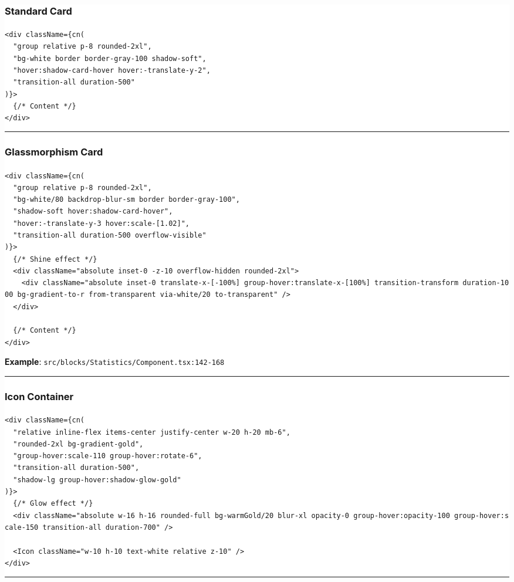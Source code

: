 ### **Standard Card**
```tsx
<div className={cn(
  "group relative p-8 rounded-2xl",
  "bg-white border border-gray-100 shadow-soft",
  "hover:shadow-card-hover hover:-translate-y-2",
  "transition-all duration-500"
)}>
  {/* Content */}
</div>
```

---

### **Glassmorphism Card**
```tsx
<div className={cn(
  "group relative p-8 rounded-2xl",
  "bg-white/80 backdrop-blur-sm border border-gray-100",
  "shadow-soft hover:shadow-card-hover",
  "hover:-translate-y-3 hover:scale-[1.02]",
  "transition-all duration-500 overflow-visible"
)}>
  {/* Shine effect */}
  <div className="absolute inset-0 -z-10 overflow-hidden rounded-2xl">
    <div className="absolute inset-0 translate-x-[-100%] group-hover:translate-x-[100%] transition-transform duration-1000 bg-gradient-to-r from-transparent via-white/20 to-transparent" />
  </div>

  {/* Content */}
</div>
```

**Example**: `src/blocks/Statistics/Component.tsx:142-168`

---

### **Icon Container**
```tsx
<div className={cn(
  "relative inline-flex items-center justify-center w-20 h-20 mb-6",
  "rounded-2xl bg-gradient-gold",
  "group-hover:scale-110 group-hover:rotate-6",
  "transition-all duration-500",
  "shadow-lg group-hover:shadow-glow-gold"
)}>
  {/* Glow effect */}
  <div className="absolute w-16 h-16 rounded-full bg-warmGold/20 blur-xl opacity-0 group-hover:opacity-100 group-hover:scale-150 transition-all duration-700" />

  <Icon className="w-10 h-10 text-white relative z-10" />
</div>
```

---